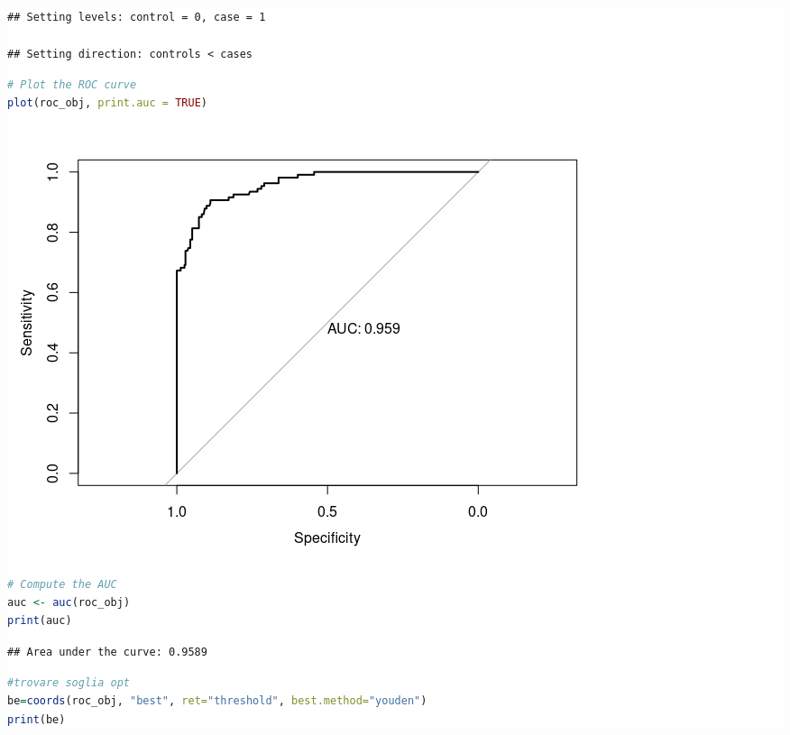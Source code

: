 ``` r
```

    ## Setting levels: control = 0, case = 1

    ## Setting direction: controls < cases

``` r
# Plot the ROC curve
plot(roc_obj, print.auc = TRUE)
```

![](RegLog_no_career_time_files/figure-gfm/unnamed-chunk-13-1.png)

``` r
# Compute the AUC
auc <- auc(roc_obj)
print(auc)
```

    ## Area under the curve: 0.9589

``` r
#trovare soglia opt
be=coords(roc_obj, "best", ret="threshold", best.method="youden")
print(be)
```
